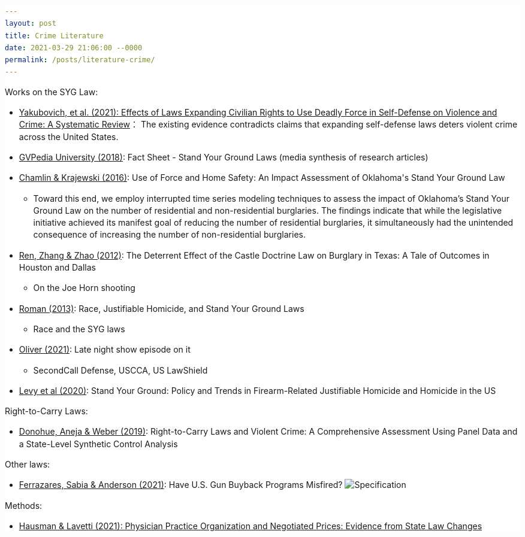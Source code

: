 ```yaml
---
layout: post
title: Crime Literature
date: 2021-03-29 21:06:00 --0000
permalink: /posts/literature-crime/
---
```


Works on the SYG Law:
- [Yakubovich, et al. (2021): Effects of Laws Expanding Civilian Rights to Use Deadly Force in Self-Defense on Violence and Crime: A Systematic Review](https://ajph.aphapublications.org/doi/full/10.2105/AJPH.2020.306101)： The existing evidence contradicts claims that expanding self-defense laws deters violent crime across the United States.

- [GVPedia University (2018)](https://www.gvpedia.org/fact-sheet-stand-your-ground-laws/): Fact Sheet - Stand Your Ground Laws (media synthesis of research articles)

- [Chamlin & Krajewski (2016)](https://www.tandfonline.com/doi/abs/10.1080/01639625.2015.1012027): Use of Force and Home Safety: An Impact Assessment of Oklahoma's Stand Your Ground Law
    - Toward this end, we employ interrupted time series modeling techniques to assess the impact of Oklahoma’s Stand Your Ground Law on the number of residential and non-residential burglaries. The findings indicate that while the legislative initiative achieved its manifest goal of reducing the number of residential burglaries, it simultaneously had the unintended consequence of increasing the number of non-residential burglaries.

- [Ren, Zhang & Zhao (2012)](https://journals.sagepub.com/doi/full/10.1177/0011128712466886): The Deterrent Effect of the Castle Doctrine Law on Burglary in Texas: A Tale of Outcomes in Houston and Dallas
    - On the Joe Horn shooting

- [Roman (2013)](https://www.urban.org/research/publication/race-justifiable-homicide-and-stand-your-ground-laws): Race, Justifiable Homicide, and Stand Your Ground Laws
    - Race and the SYG laws

- [Oliver (2021)](https://www.youtube.com/watch?v=vTF-Kz_7L0c): Late night show episode on it
    - SecondCall Defense, USCCA, US LawShield

- [Levy et al (2020)](https://pubmed.ncbi.nlm.nih.gov/31730807/): Stand Your Ground: Policy and Trends in Firearm-Related Justifiable Homicide and Homicide in the US

Right-to-Carry Laws:
- [Donohue, Aneja & Weber (2019)](https://onlinelibrary.wiley.com/doi/full/10.1111/jels.12219): Right-to-Carry Laws and Violent Crime: A Comprehensive Assessment Using Panel Data and a State-Level Synthetic Control Analysis

Other laws:
- [Ferrazares, Sabia & Anderson (2021)](https://www.nber.org/system/files/working_papers/w28763/w28763.pdf): Have U.S. Gun Buyback Programs Misfired?
![Specification](/images/specification.jpg)

Methods:
- [Hausman & Lavetti (2021): Physician Practice Organization and Negotiated Prices: Evidence from State Law Changes](https://pubs.aeaweb.org/doi/pdfplus/10.1257/app.20180078)
